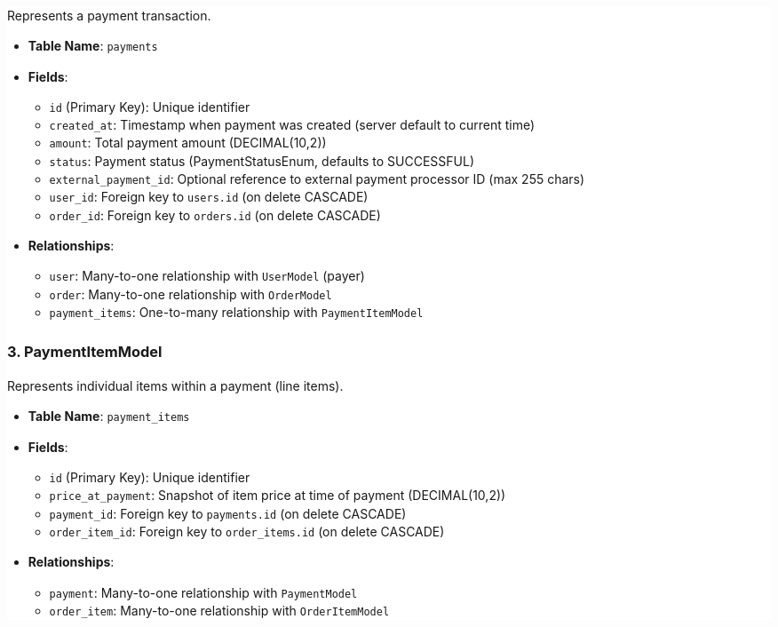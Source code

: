 Represents a payment transaction.

- **Table Name**: `payments`
- **Fields**:
  - `id` (Primary Key): Unique identifier
  - `created_at`: Timestamp when payment was created (server default to current time)
  - `amount`: Total payment amount (DECIMAL(10,2))
  - `status`: Payment status (PaymentStatusEnum, defaults to SUCCESSFUL)
  - `external_payment_id`: Optional reference to external payment processor ID (max 255 chars)
  - `user_id`: Foreign key to `users.id` (on delete CASCADE)
  - `order_id`: Foreign key to `orders.id` (on delete CASCADE)

- **Relationships**:
  - `user`: Many-to-one relationship with `UserModel` (payer)
  - `order`: Many-to-one relationship with `OrderModel`
  - `payment_items`: One-to-many relationship with `PaymentItemModel`

### 3. PaymentItemModel

Represents individual items within a payment (line items).

- **Table Name**: `payment_items`
- **Fields**:
  - `id` (Primary Key): Unique identifier
  - `price_at_payment`: Snapshot of item price at time of payment (DECIMAL(10,2))
  - `payment_id`: Foreign key to `payments.id` (on delete CASCADE)
  - `order_item_id`: Foreign key to `order_items.id` (on delete CASCADE)

- **Relationships**:
  - `payment`: Many-to-one relationship with `PaymentModel`
  - `order_item`: Many-to-one relationship with `OrderItemModel`
